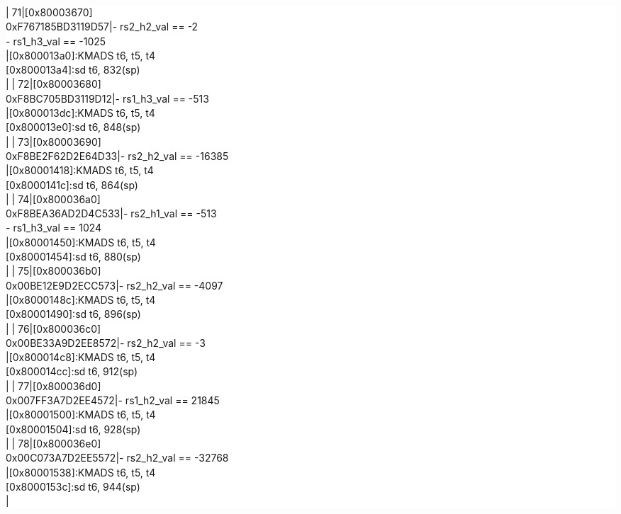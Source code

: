 |  71|[0x80003670]<br>0xF767185BD3119D57|- rs2_h2_val == -2<br> - rs1_h3_val == -1025<br>                                                                                                                                                                                                                                                                                                                                                                                                                                                                                                                               |[0x800013a0]:KMADS t6, t5, t4<br> [0x800013a4]:sd t6, 832(sp)<br>        |
|  72|[0x80003680]<br>0xF8BC705BD3119D12|- rs1_h3_val == -513<br>                                                                                                                                                                                                                                                                                                                                                                                                                                                                                                                                                       |[0x800013dc]:KMADS t6, t5, t4<br> [0x800013e0]:sd t6, 848(sp)<br>        |
|  73|[0x80003690]<br>0xF8BE2F62D2E64D33|- rs2_h2_val == -16385<br>                                                                                                                                                                                                                                                                                                                                                                                                                                                                                                                                                     |[0x80001418]:KMADS t6, t5, t4<br> [0x8000141c]:sd t6, 864(sp)<br>        |
|  74|[0x800036a0]<br>0xF8BEA36AD2D4C533|- rs2_h1_val == -513<br> - rs1_h3_val == 1024<br>                                                                                                                                                                                                                                                                                                                                                                                                                                                                                                                              |[0x80001450]:KMADS t6, t5, t4<br> [0x80001454]:sd t6, 880(sp)<br>        |
|  75|[0x800036b0]<br>0x00BE12E9D2ECC573|- rs2_h2_val == -4097<br>                                                                                                                                                                                                                                                                                                                                                                                                                                                                                                                                                      |[0x8000148c]:KMADS t6, t5, t4<br> [0x80001490]:sd t6, 896(sp)<br>        |
|  76|[0x800036c0]<br>0x00BE33A9D2EE8572|- rs2_h2_val == -3<br>                                                                                                                                                                                                                                                                                                                                                                                                                                                                                                                                                         |[0x800014c8]:KMADS t6, t5, t4<br> [0x800014cc]:sd t6, 912(sp)<br>        |
|  77|[0x800036d0]<br>0x007FF3A7D2EE4572|- rs1_h2_val == 21845<br>                                                                                                                                                                                                                                                                                                                                                                                                                                                                                                                                                      |[0x80001500]:KMADS t6, t5, t4<br> [0x80001504]:sd t6, 928(sp)<br>        |
|  78|[0x800036e0]<br>0x00C073A7D2EE5572|- rs2_h2_val == -32768<br>                                                                                                                                                                                                                                                                                                                                                                                                                                                                                                                                                     |[0x80001538]:KMADS t6, t5, t4<br> [0x8000153c]:sd t6, 944(sp)<br>        |